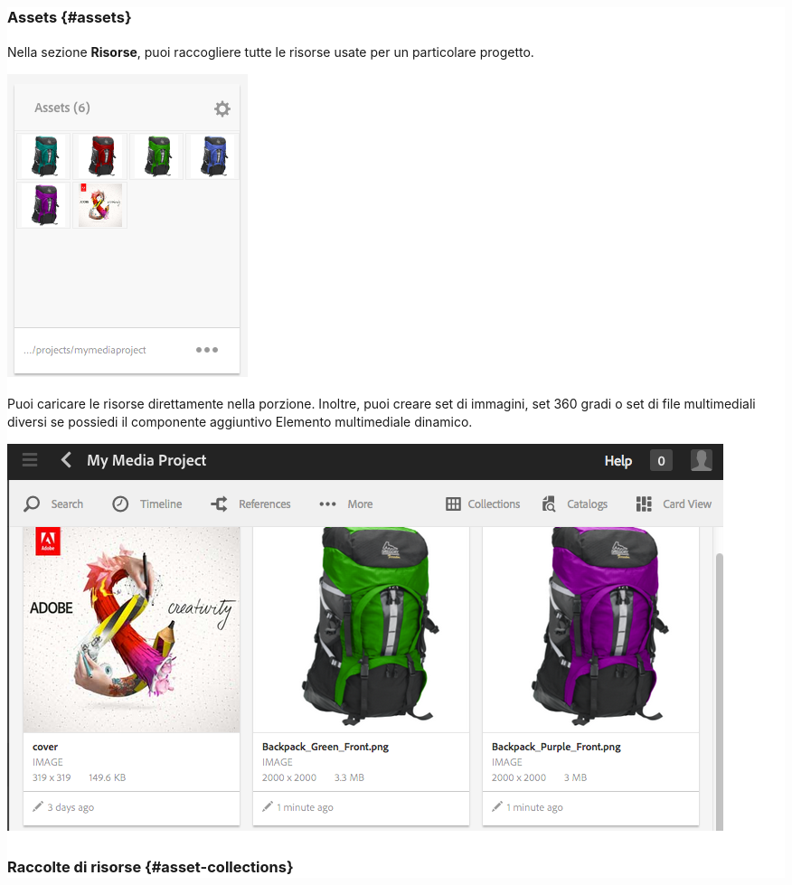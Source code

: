 ### Assets {#assets}

Nella sezione **Risorse**, puoi raccogliere tutte le risorse usate per un particolare progetto.

![chlimage_1-70](assets/chlimage_1-70.png)

Puoi caricare le risorse direttamente nella porzione. Inoltre, puoi creare set di immagini, set 360 gradi o set di file multimediali diversi se possiedi il componente aggiuntivo Elemento multimediale dinamico.

![chlimage_1-71](assets/chlimage_1-71.png)

### Raccolte di risorse {#asset-collections}
